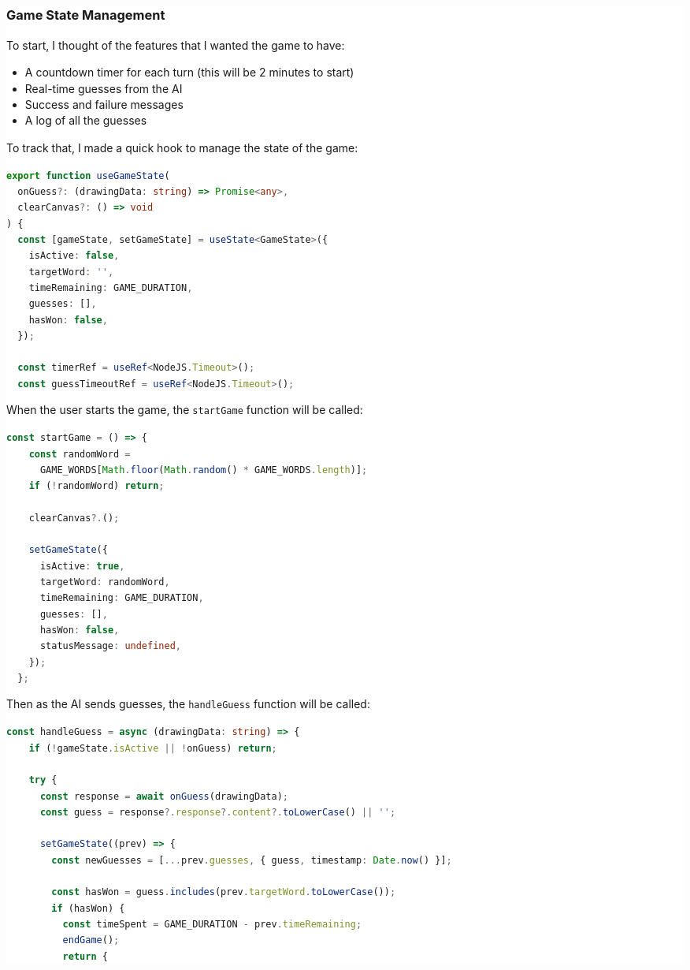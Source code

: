 ### Game State Management

To start, I thought of the features that I wanted the game to have:

- A countdown timer for each turn (this will be 2 minutes to start)
- Real-time guesses from the AI
- Success and failure messages
- A log of all the guesses

To track that, I made a quick hook to manage the state of the game:

```typescript
export function useGameState(
  onGuess?: (drawingData: string) => Promise<any>,
  clearCanvas?: () => void
) {
  const [gameState, setGameState] = useState<GameState>({
    isActive: false,
    targetWord: '',
    timeRemaining: GAME_DURATION,
    guesses: [],
    hasWon: false,
  });

  const timerRef = useRef<NodeJS.Timeout>();
  const guessTimeoutRef = useRef<NodeJS.Timeout>();
```

When the user starts the game, the `startGame` function will be called:

```typescript
const startGame = () => {
    const randomWord =
      GAME_WORDS[Math.floor(Math.random() * GAME_WORDS.length)];
    if (!randomWord) return;

    clearCanvas?.();

    setGameState({
      isActive: true,
      targetWord: randomWord,
      timeRemaining: GAME_DURATION,
      guesses: [],
      hasWon: false,
      statusMessage: undefined,
    });
  };
```

Then as the AI sends guesses, the `handleGuess` function will be called:

```typescript
const handleGuess = async (drawingData: string) => {
    if (!gameState.isActive || !onGuess) return;

    try {
      const response = await onGuess(drawingData);
      const guess = response?.response?.content?.toLowerCase() || '';

      setGameState((prev) => {
        const newGuesses = [...prev.guesses, { guess, timestamp: Date.now() }];

        const hasWon = guess.includes(prev.targetWord.toLowerCase());
        if (hasWon) {
          const timeSpent = GAME_DURATION - prev.timeRemaining;
          endGame();
          return {
```
